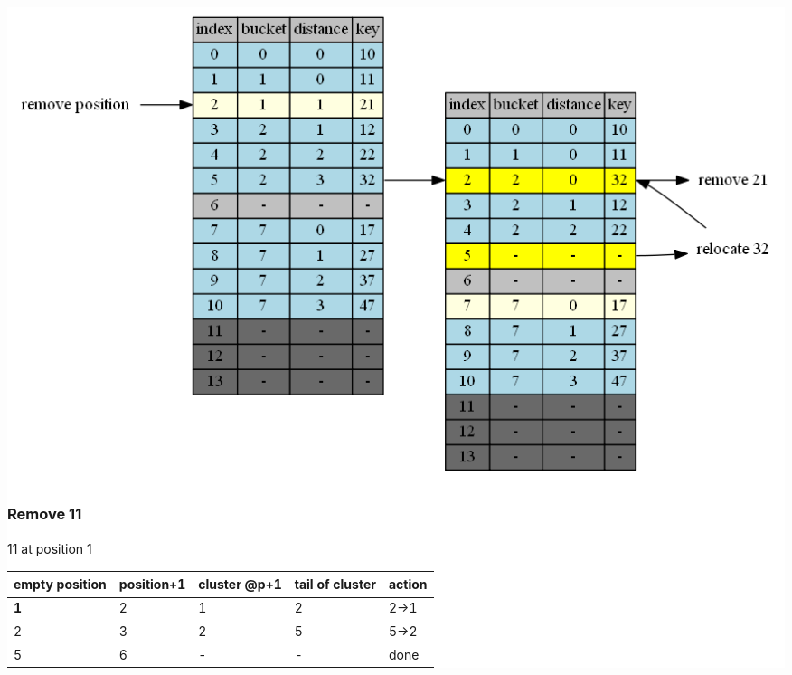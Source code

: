 ![remove 21](/img/hashing/cluster-remove-21.dot.png)

### Remove 11

11 at position 1

|empty position|position+1|cluster @p+1|tail of cluster|action|
|--------------|----------|------------|---------------|------|
|**1**         |2         |1           |2              |2->1  |
|2             |3         |2           |5              |5->2  |
|5             |6         |-           |-              |done  |
